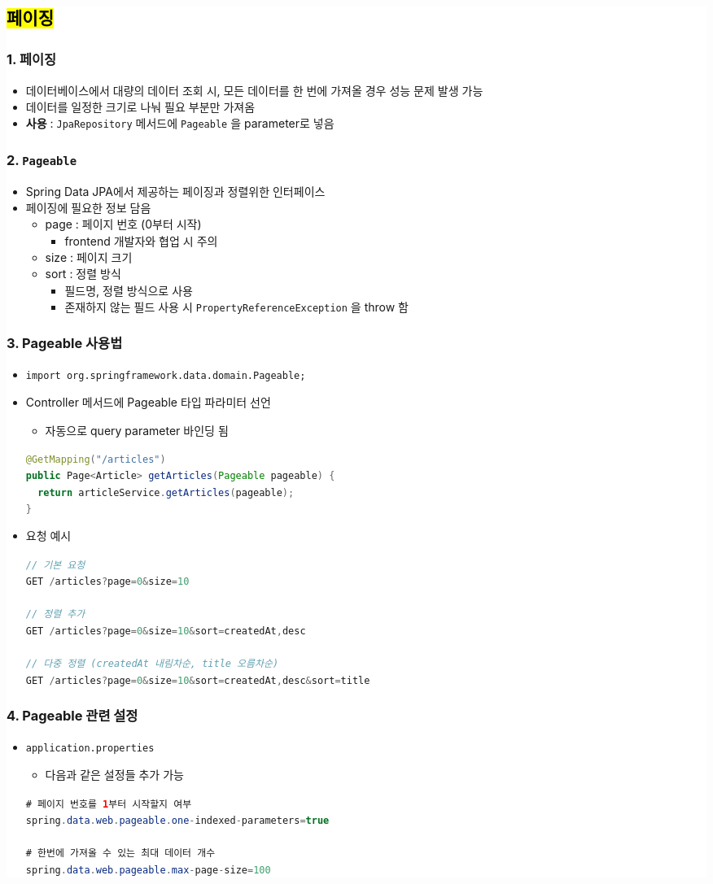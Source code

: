 ## <mark color="#fbc956">페이징</mark>

### 1. 페이징

- 데이터베이스에서 대량의 데이터 조회 시, 모든 데이터를 한 번에 가져올 경우 성능 문제 발생 가능
- 데이터를 일정한 크기로 나눠 필요 부분만 가져옴
- **사용** : `JpaRepository` 메서드에 `Pageable` 을 parameter로 넣음

### 2. `Pageable`

- Spring Data JPA에서 제공하는 페이징과 정렬위한 인터페이스
- 페이징에 필요한 정보 담음
  - page : 페이지 번호 (0부터 시작)
    - frontend 개발자와 협업 시 주의
  - size : 페이지 크기
  - sort : 정렬 방식
    - 필드명, 정렬 방식으로 사용
    - 존재하지 않는 필드 사용 시 `PropertyReferenceException` 을 throw 함

### 3. Pageable 사용법

- `import org.springframework.data.domain.Pageable;`
- Controller 메서드에 Pageable 타입 파라미터 선언

  - 자동으로 query parameter 바인딩 됨

  ```java
  @GetMapping("/articles")
  public Page<Article> getArticles(Pageable pageable) {
  	return articleService.getArticles(pageable);
  }
  ```

- 요청 예시

  ```java
  // 기본 요청
  GET /articles?page=0&size=10

  // 정렬 추가
  GET /articles?page=0&size=10&sort=createdAt,desc

  // 다중 정렬 (createdAt 내림차순, title 오름차순)
  GET /articles?page=0&size=10&sort=createdAt,desc&sort=title
  ```

### 4. Pageable 관련 설정

- `application.properties`

  - 다음과 같은 설정들 추가 가능

  ```java
  # 페이지 번호를 1부터 시작할지 여부
  spring.data.web.pageable.one-indexed-parameters=true

  # 한번에 가져올 수 있는 최대 데이터 개수
  spring.data.web.pageable.max-page-size=100
  ```
